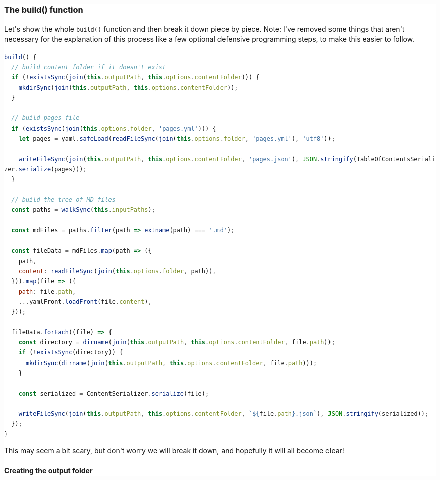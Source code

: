 ### The build() function

Let's show the whole `build()` function and then break it down piece by piece. Note: I've removed some things that aren't necessary for the explanation of this process like a few optional defensive programming steps, to make this easier to follow.

```js
build() {
  // build content folder if it doesn't exist
  if (!existsSync(join(this.outputPath, this.options.contentFolder))) {
    mkdirSync(join(this.outputPath, this.options.contentFolder));
  }

  // build pages file
  if (existsSync(join(this.options.folder, 'pages.yml'))) {
    let pages = yaml.safeLoad(readFileSync(join(this.options.folder, 'pages.yml'), 'utf8'));

    writeFileSync(join(this.outputPath, this.options.contentFolder, 'pages.json'), JSON.stringify(TableOfContentsSerializer.serialize(pages)));
  }

  // build the tree of MD files
  const paths = walkSync(this.inputPaths);

  const mdFiles = paths.filter(path => extname(path) === '.md');

  const fileData = mdFiles.map(path => ({
    path,
    content: readFileSync(join(this.options.folder, path)),
  })).map(file => ({
    path: file.path,
    ...yamlFront.loadFront(file.content),
  }));

  fileData.forEach((file) => {
    const directory = dirname(join(this.outputPath, this.options.contentFolder, file.path));
    if (!existsSync(directory)) {
      mkdirSync(dirname(join(this.outputPath, this.options.contentFolder, file.path)));
    }

    const serialized = ContentSerializer.serialize(file);

    writeFileSync(join(this.outputPath, this.options.contentFolder, `${file.path}.json`), JSON.stringify(serialized));
  });
}
```

This may seem a bit scary, but don't worry we will break it down, and hopefully it will all become clear!

#### Creating the output folder
